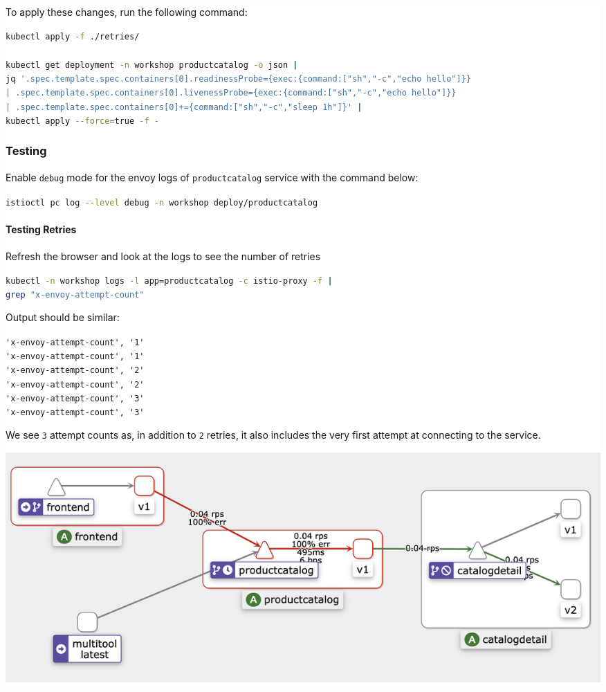 To apply these changes, run the following command:

```sh 
kubectl apply -f ./retries/

kubectl get deployment -n workshop productcatalog -o json |
jq '.spec.template.spec.containers[0].readinessProbe={exec:{command:["sh","-c","echo hello"]}}
| .spec.template.spec.containers[0].livenessProbe={exec:{command:["sh","-c","echo hello"]}}
| .spec.template.spec.containers[0]+={command:["sh","-c","sleep 1h"]}' |
kubectl apply --force=true -f -
```

### Testing 

Enable `debug` mode for the envoy logs of `productcatalog` service with the 
command below:

```sh
istioctl pc log --level debug -n workshop deploy/productcatalog
```

#### Testing Retries

Refresh the browser and look at the logs to see the number of retries 

```sh
kubectl -n workshop logs -l app=productcatalog -c istio-proxy -f | 
grep "x-envoy-attempt-count"
```

Output should be similar: 

``` 
'x-envoy-attempt-count', '1'
'x-envoy-attempt-count', '1'
'x-envoy-attempt-count', '2'
'x-envoy-attempt-count', '2'
'x-envoy-attempt-count', '3'
'x-envoy-attempt-count', '3'
```

We see `3` attempt counts as, in addition to `2` retries, it also includes the 
very first attempt at connecting to the service.

![](../../../images/03-retries.png)
